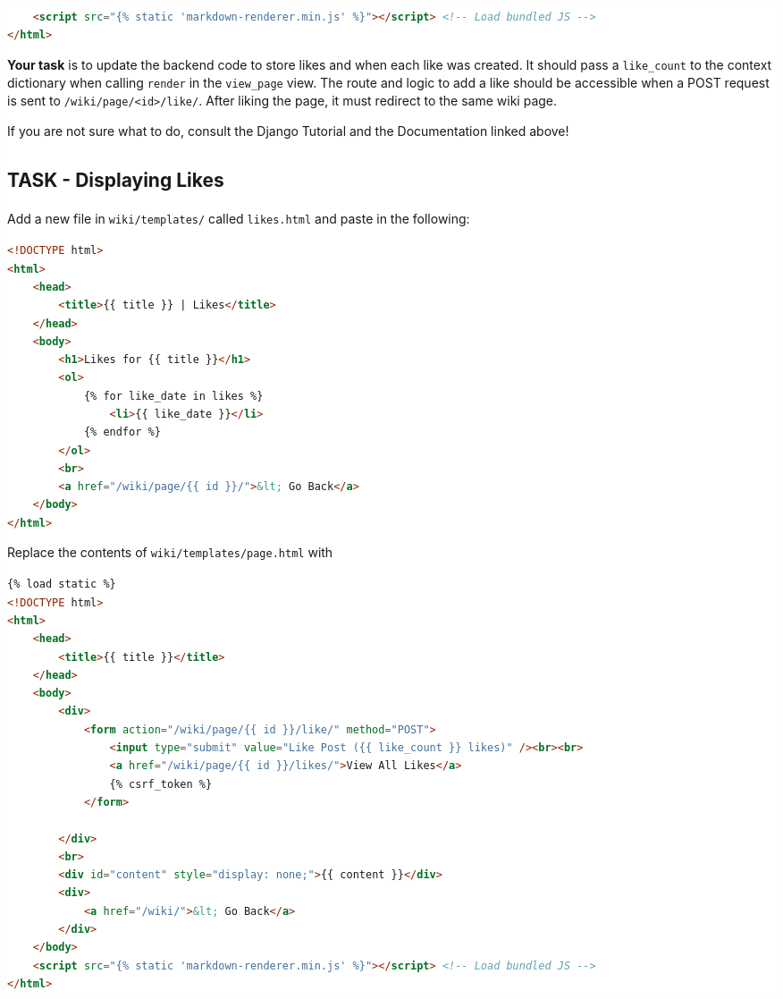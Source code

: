 ```html
    <script src="{% static 'markdown-renderer.min.js' %}"></script> <!-- Load bundled JS -->
</html>
```

**Your task** is to update the backend code to store likes and when each like was created. It should pass a `like_count` to the context dictionary when calling `render` in the `view_page` view. The route and logic to add a like should be accessible when a POST request is sent to `/wiki/page/<id>/like/`. After liking the page, it must redirect to the same wiki page.

If you are not sure what to do, consult the Django Tutorial and the Documentation linked above!

## TASK - Displaying Likes

Add a new file in `wiki/templates/` called `likes.html` and paste in the following:
```html
<!DOCTYPE html>
<html>
    <head>
        <title>{{ title }} | Likes</title>
    </head>
    <body>
        <h1>Likes for {{ title }}</h1>
        <ol>
            {% for like_date in likes %}
                <li>{{ like_date }}</li>
            {% endfor %}
        </ol>
        <br>
        <a href="/wiki/page/{{ id }}/">&lt; Go Back</a>
    </body>
</html>
```

Replace the contents of `wiki/templates/page.html` with
```html
{% load static %}
<!DOCTYPE html>
<html>
    <head>
        <title>{{ title }}</title>
    </head>
    <body> 
        <div>
            <form action="/wiki/page/{{ id }}/like/" method="POST">
                <input type="submit" value="Like Post ({{ like_count }} likes)" /><br><br>
                <a href="/wiki/page/{{ id }}/likes/">View All Likes</a>
                {% csrf_token %}
            </form>
           
        </div>
        <br>
        <div id="content" style="display: none;">{{ content }}</div>
        <div>
            <a href="/wiki/">&lt; Go Back</a>
        </div>
    </body>
    <script src="{% static 'markdown-renderer.min.js' %}"></script> <!-- Load bundled JS -->
</html>
```
